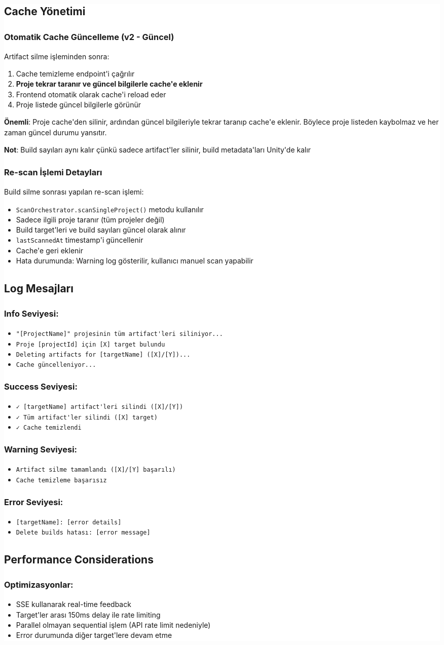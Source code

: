 ## Cache Yönetimi

### Otomatik Cache Güncelleme (v2 - Güncel)
Artifact silme işleminden sonra:
1. Cache temizleme endpoint'i çağrılır
2. **Proje tekrar taranır ve güncel bilgilerle cache'e eklenir**
3. Frontend otomatik olarak cache'i reload eder
4. Proje listede güncel bilgilerle görünür

**Önemli**: Proje cache'den silinir, ardından güncel bilgileriyle tekrar taranıp cache'e eklenir. Böylece proje listeden kaybolmaz ve her zaman güncel durumu yansıtır.

**Not**: Build sayıları aynı kalır çünkü sadece artifact'ler silinir, build metadata'ları Unity'de kalır

### Re-scan İşlemi Detayları
Build silme sonrası yapılan re-scan işlemi:
- `ScanOrchestrator.scanSingleProject()` metodu kullanılır
- Sadece ilgili proje taranır (tüm projeler değil)
- Build target'leri ve build sayıları güncel olarak alınır
- `lastScannedAt` timestamp'i güncellenir
- Cache'e geri eklenir
- Hata durumunda: Warning log gösterilir, kullanıcı manuel scan yapabilir

## Log Mesajları

### Info Seviyesi:
- `"[ProjectName]" projesinin tüm artifact'leri siliniyor...`
- `Proje [projectId] için [X] target bulundu`
- `Deleting artifacts for [targetName] ([X]/[Y])...`
- `Cache güncelleniyor...`

### Success Seviyesi:
- `✓ [targetName] artifact'leri silindi ([X]/[Y])`
- `✓ Tüm artifact'ler silindi ([X] target)`
- `✓ Cache temizlendi`

### Warning Seviyesi:
- `Artifact silme tamamlandı ([X]/[Y] başarılı)`
- `Cache temizleme başarısız`

### Error Seviyesi:
- `[targetName]: [error details]`
- `Delete builds hatası: [error message]`

## Performance Considerations

### Optimizasyonlar:
- SSE kullanarak real-time feedback
- Target'ler arası 150ms delay ile rate limiting
- Parallel olmayan sequential işlem (API rate limit nedeniyle)
- Error durumunda diğer target'lere devam etme
